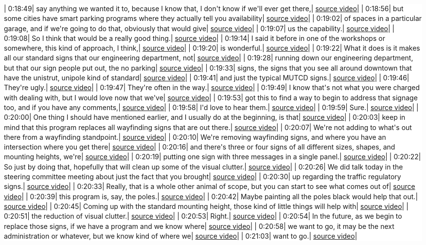 | 0:18:49| say anything we wanted it to, because I know that, I don't know if we'll ever get there,| [source video](https://archive.org/details/citycouncil091015streetsignageworkshop?start=1129)|
| 0:18:56| but some cities have smart parking programs where they actually tell you availability| [source video](https://archive.org/details/citycouncil091015streetsignageworkshop?start=1136)|
| 0:19:02| of spaces in a particular garage, and if we're going to do that, obviously that would give| [source video](https://archive.org/details/citycouncil091015streetsignageworkshop?start=1142)|
| 0:19:07| us the capability.| [source video](https://archive.org/details/citycouncil091015streetsignageworkshop?start=1147)|
| 0:19:08| So I think that would be a really good thing.| [source video](https://archive.org/details/citycouncil091015streetsignageworkshop?start=1148)|
| 0:19:14| I said it before in one of the workshops or somewhere, this kind of approach, I think,| [source video](https://archive.org/details/citycouncil091015streetsignageworkshop?start=1154)|
| 0:19:20| is wonderful.| [source video](https://archive.org/details/citycouncil091015streetsignageworkshop?start=1160)|
| 0:19:22| What it does is it makes all our standard signs that our engineering department, not| [source video](https://archive.org/details/citycouncil091015streetsignageworkshop?start=1162)|
| 0:19:28| running down our engineering department, but that our sign people put out, the no parking| [source video](https://archive.org/details/citycouncil091015streetsignageworkshop?start=1168)|
| 0:19:33| signs, the signs that you see all around downtown that have the unistrut, unipole kind of standard| [source video](https://archive.org/details/citycouncil091015streetsignageworkshop?start=1173)|
| 0:19:41| and just the typical MUTCD signs.| [source video](https://archive.org/details/citycouncil091015streetsignageworkshop?start=1181)|
| 0:19:46| They're ugly.| [source video](https://archive.org/details/citycouncil091015streetsignageworkshop?start=1186)|
| 0:19:47| They're often in the way.| [source video](https://archive.org/details/citycouncil091015streetsignageworkshop?start=1187)|
| 0:19:49| I know that's not what you were charged with dealing with, but I would love now that we've| [source video](https://archive.org/details/citycouncil091015streetsignageworkshop?start=1189)|
| 0:19:53| got this to find a way to begin to address that signage too, and if you have any comments,| [source video](https://archive.org/details/citycouncil091015streetsignageworkshop?start=1193)|
| 0:19:58| I'd love to hear them.| [source video](https://archive.org/details/citycouncil091015streetsignageworkshop?start=1198)|
| 0:19:59| Sure.| [source video](https://archive.org/details/citycouncil091015streetsignageworkshop?start=1199)|
| 0:20:00| One thing I should have mentioned earlier, and I usually do at the beginning, is that| [source video](https://archive.org/details/citycouncil091015streetsignageworkshop?start=1200)|
| 0:20:03| keep in mind that this program replaces all wayfinding signs that are out there.| [source video](https://archive.org/details/citycouncil091015streetsignageworkshop?start=1203)|
| 0:20:07| We're not adding to what's out there from a wayfinding standpoint.| [source video](https://archive.org/details/citycouncil091015streetsignageworkshop?start=1207)|
| 0:20:10| We're removing wayfinding signs, and where you have an intersection where you get there| [source video](https://archive.org/details/citycouncil091015streetsignageworkshop?start=1210)|
| 0:20:16| and there's three or four signs of all different sizes, shapes, and mounting heights, we're| [source video](https://archive.org/details/citycouncil091015streetsignageworkshop?start=1216)|
| 0:20:19| putting one sign with three messages in a single panel.| [source video](https://archive.org/details/citycouncil091015streetsignageworkshop?start=1219)|
| 0:20:22| So just by doing that, hopefully that will clean up some of the visual clutter.| [source video](https://archive.org/details/citycouncil091015streetsignageworkshop?start=1222)|
| 0:20:26| We did talk today in the steering committee meeting about just the fact that you brought| [source video](https://archive.org/details/citycouncil091015streetsignageworkshop?start=1226)|
| 0:20:30| up regarding the traffic regulatory signs.| [source video](https://archive.org/details/citycouncil091015streetsignageworkshop?start=1230)|
| 0:20:33| Really, that is a whole other animal of scope, but you can start to see what comes out of| [source video](https://archive.org/details/citycouncil091015streetsignageworkshop?start=1233)|
| 0:20:39| this program is, say, the poles.| [source video](https://archive.org/details/citycouncil091015streetsignageworkshop?start=1239)|
| 0:20:42| Maybe painting all the poles black would help that out.| [source video](https://archive.org/details/citycouncil091015streetsignageworkshop?start=1242)|
| 0:20:45| Coming up with the standard mounting height, those kind of little things will help with| [source video](https://archive.org/details/citycouncil091015streetsignageworkshop?start=1245)|
| 0:20:51| the reduction of visual clutter.| [source video](https://archive.org/details/citycouncil091015streetsignageworkshop?start=1251)|
| 0:20:53| Right.| [source video](https://archive.org/details/citycouncil091015streetsignageworkshop?start=1253)|
| 0:20:54| In the future, as we begin to replace those signs, if we have a program and we know where| [source video](https://archive.org/details/citycouncil091015streetsignageworkshop?start=1254)|
| 0:20:58| we want to go, it may be the next administration or whatever, but we know kind of where we| [source video](https://archive.org/details/citycouncil091015streetsignageworkshop?start=1258)|
| 0:21:03| want to go.| [source video](https://archive.org/details/citycouncil091015streetsignageworkshop?start=1263)|